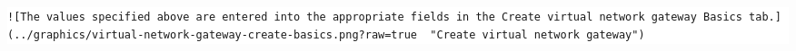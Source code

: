     ![The values specified above are entered into the appropriate fields in the Create virtual network gateway Basics tab.](../graphics/virtual-network-gateway-create-basics.png?raw=true  "Create virtual network gateway")
